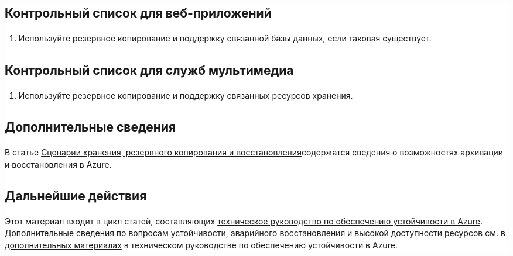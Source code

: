## <a name="web-apps-checklist"></a>Контрольный список для веб-приложений
1. Используйте резервное копирование и поддержку связанной базы данных, если таковая существует.

## <a name="media-services-checklist"></a>Контрольный список для служб мультимедиа
1. Используйте резервное копирование и поддержку связанных ресурсов хранения.

## <a name="more-information"></a>Дополнительные сведения
В статье [Сценарии хранения, резервного копирования и восстановления](https://azure.microsoft.com/documentation/scenarios/storage-backup-recovery/)содержатся сведения о возможностях архивации и восстановления в Azure.

## <a name="next-steps"></a>Дальнейшие действия
Этот материал входит в цикл статей, составляющих [техническое руководство по обеспечению устойчивости в Azure](resiliency-technical-guidance.md). Дополнительные сведения по вопросам устойчивости, аварийного восстановления и высокой доступности ресурсов см. в [дополнительных материалах](resiliency-technical-guidance.md#additional-resources) в техническом руководстве по обеспечению устойчивости в Azure.







